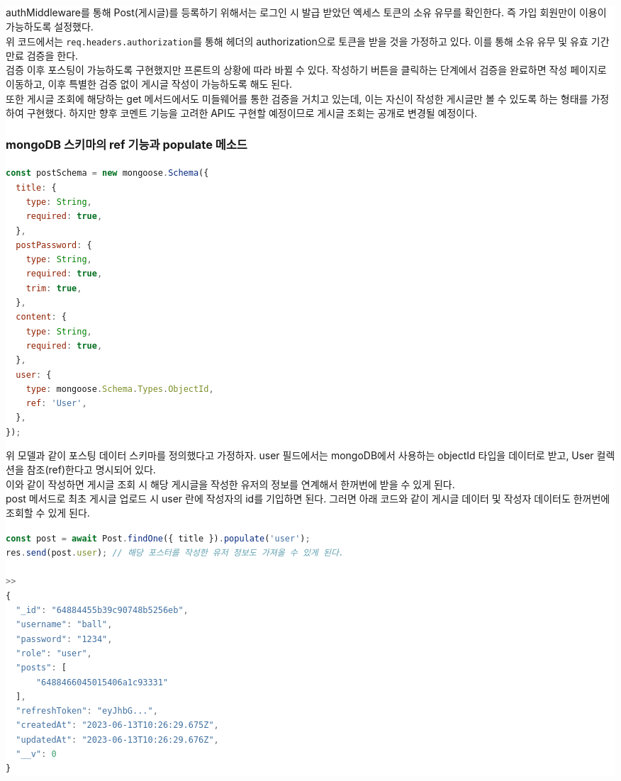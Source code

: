 authMiddleware를 통해 Post(게시글)를 등록하기 위해서는 로그인 시 발급 받았던 엑세스 토큰의 소유 유무를 확인한다. 즉 가입 회원만이 이용이 가능하도록 설정했다.  
위 코드에서는 `req.headers.authorization`를 통해 헤더의 authorization으로 토큰을 받을 것을 가정하고 있다. 이를 통해 소유 유무 및 유효 기간 만료 검증을 한다.  
검증 이후 포스팅이 가능하도록 구현했지만 프론트의 상황에 따라 바뀔 수 있다. 작성하기 버튼을 클릭하는 단계에서 검증을 완료하면 작성 페이지로 이동하고, 이후 특별한 검증 없이 게시글 작성이 가능하도록 해도 된다.  
또한 게시글 조회에 해당하는 get 메서드에서도 미들웨어를 통한 검증을 거치고 있는데, 이는 자신이 작성한 게시글만 볼 수 있도록 하는 형태를 가정하여 구현했다. 하지만 향후 코멘트 기능을 고려한 API도 구현할 예정이므로 게시글 조회는 공개로 변경될 예정이다.

### mongoDB 스키마의 ref 기능과 populate 메소드

```javascript
const postSchema = new mongoose.Schema({
  title: {
    type: String,
    required: true,
  },
  postPassword: {
    type: String,
    required: true,
    trim: true,
  },
  content: {
    type: String,
    required: true,
  },
  user: {
    type: mongoose.Schema.Types.ObjectId,
    ref: 'User',
  },
});
```

위 모델과 같이 포스팅 데이터 스키마를 정의했다고 가정하자. user 필드에서는 mongoDB에서 사용하는 objectId 타입을 데이터로 받고, User 컬렉션을 참조(ref)한다고 명시되어 있다.  
이와 같이 작성하면 게시글 조회 시 해당 게시글을 작성한 유저의 정보를 연계해서 한꺼번에 받을 수 있게 된다.  
post 메서드로 최초 게시글 업로드 시 user 란에 작성자의 id를 기입하면 된다. 그러면 아래 코드와 같이 게시글 데이터 및 작성자 데이터도 한꺼번에 조회할 수 있게 된다.

```javascript
const post = await Post.findOne({ title }).populate('user');
res.send(post.user); // 해당 포스터를 작성한 유저 정보도 가져올 수 있게 된다.

>>
{
  "_id": "64884455b39c90748b5256eb",
  "username": "ball",
  "password": "1234",
  "role": "user",
  "posts": [
      "6488466045015406a1c93331"
  ],
  "refreshToken": "eyJhbG...",
  "createdAt": "2023-06-13T10:26:29.675Z",
  "updatedAt": "2023-06-13T10:26:29.676Z",
  "__v": 0
}
```
